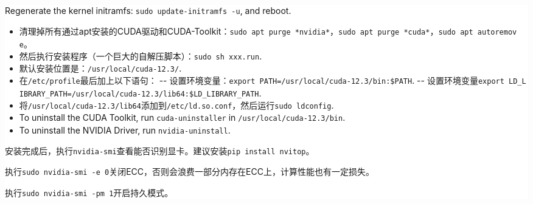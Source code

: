 Regenerate the kernel initramfs: `sudo update-initramfs -u`, and reboot.

- 清理掉所有通过apt安装的CUDA驱动和CUDA-Toolkit：`sudo apt purge *nvidia*`，`sudo apt purge *cuda*`，`sudo apt autoremove`。
- 然后执行安装程序（一个巨大的自解压脚本）：`sudo sh xxx.run`.
- 默认安装位置是：`/usr/local/cuda-12.3/`.
- 在`/etc/profile`最后加上以下语句：
-- 设置环境变量：`export PATH=/usr/local/cuda-12.3/bin:$PATH`.
-- 设置环境变量`export LD_LIBRARY_PATH=/usr/local/cuda-12.3/lib64:$LD_LIBRARY_PATH`.
- 将`/usr/local/cuda-12.3/lib64`添加到`/etc/ld.so.conf`，然后运行`sudo ldconfig`.
- To uninstall the CUDA Toolkit, run `cuda-uninstaller` in `/usr/local/cuda-12.3/bin`.
- To uninstall the NVIDIA Driver, run `nvidia-uninstall`.

安装完成后，执行`nvidia-smi`查看能否识别显卡。建议安装`pip install nvitop`。

执行`sudo nvidia-smi -e 0`关闭ECC，否则会浪费一部分内存在ECC上，计算性能也有一定损失。

执行`sudo nvidia-smi -pm 1`开启持久模式。

